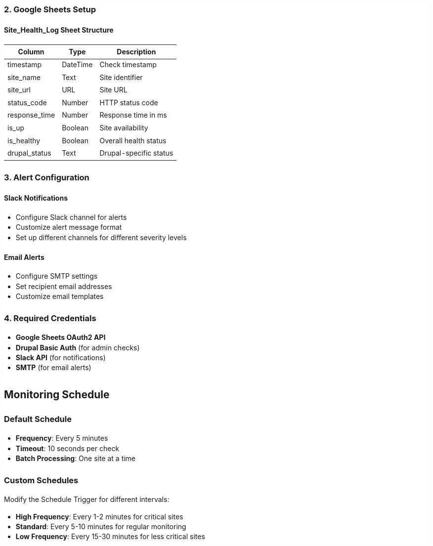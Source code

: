 ### 2. Google Sheets Setup

#### Site_Health_Log Sheet Structure
| Column | Type | Description |
|--------|------|-------------|
| timestamp | DateTime | Check timestamp |
| site_name | Text | Site identifier |
| site_url | URL | Site URL |
| status_code | Number | HTTP status code |
| response_time | Number | Response time in ms |
| is_up | Boolean | Site availability |
| is_healthy | Boolean | Overall health status |
| drupal_status | Text | Drupal-specific status |

### 3. Alert Configuration

#### Slack Notifications
- Configure Slack channel for alerts
- Customize alert message format
- Set up different channels for different severity levels

#### Email Alerts
- Configure SMTP settings
- Set recipient email addresses
- Customize email templates

### 4. Required Credentials
- **Google Sheets OAuth2 API**
- **Drupal Basic Auth** (for admin checks)
- **Slack API** (for notifications)
- **SMTP** (for email alerts)

## Monitoring Schedule

### Default Schedule
- **Frequency**: Every 5 minutes
- **Timeout**: 10 seconds per check
- **Batch Processing**: One site at a time

### Custom Schedules
Modify the Schedule Trigger for different intervals:
- **High Frequency**: Every 1-2 minutes for critical sites
- **Standard**: Every 5-10 minutes for regular monitoring
- **Low Frequency**: Every 15-30 minutes for less critical sites
